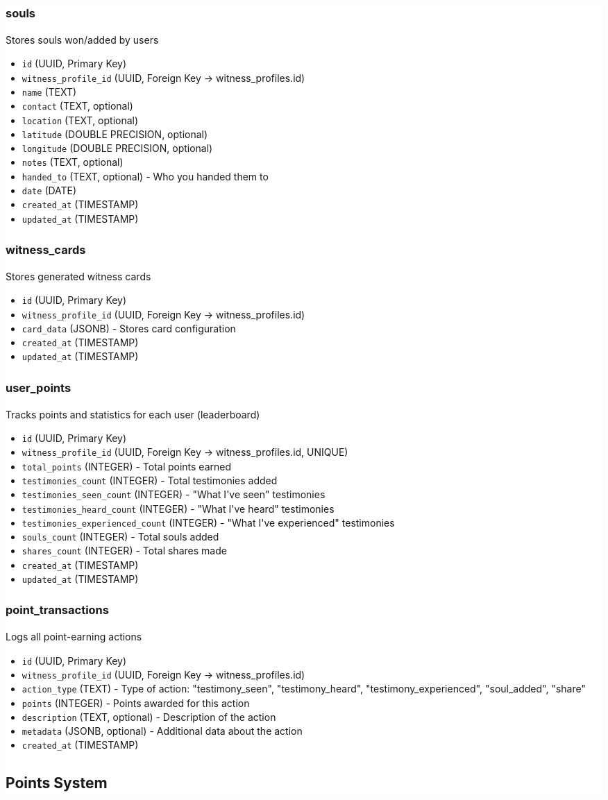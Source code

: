 ### souls
Stores souls won/added by users
- `id` (UUID, Primary Key)
- `witness_profile_id` (UUID, Foreign Key → witness_profiles.id)
- `name` (TEXT)
- `contact` (TEXT, optional)
- `location` (TEXT, optional)
- `latitude` (DOUBLE PRECISION, optional)
- `longitude` (DOUBLE PRECISION, optional)
- `notes` (TEXT, optional)
- `handed_to` (TEXT, optional) - Who you handed them to
- `date` (DATE)
- `created_at` (TIMESTAMP)
- `updated_at` (TIMESTAMP)

### witness_cards
Stores generated witness cards
- `id` (UUID, Primary Key)
- `witness_profile_id` (UUID, Foreign Key → witness_profiles.id)
- `card_data` (JSONB) - Stores card configuration
- `created_at` (TIMESTAMP)
- `updated_at` (TIMESTAMP)

### user_points
Tracks points and statistics for each user (leaderboard)
- `id` (UUID, Primary Key)
- `witness_profile_id` (UUID, Foreign Key → witness_profiles.id, UNIQUE)
- `total_points` (INTEGER) - Total points earned
- `testimonies_count` (INTEGER) - Total testimonies added
- `testimonies_seen_count` (INTEGER) - "What I've seen" testimonies
- `testimonies_heard_count` (INTEGER) - "What I've heard" testimonies
- `testimonies_experienced_count` (INTEGER) - "What I've experienced" testimonies
- `souls_count` (INTEGER) - Total souls added
- `shares_count` (INTEGER) - Total shares made
- `created_at` (TIMESTAMP)
- `updated_at` (TIMESTAMP)

### point_transactions
Logs all point-earning actions
- `id` (UUID, Primary Key)
- `witness_profile_id` (UUID, Foreign Key → witness_profiles.id)
- `action_type` (TEXT) - Type of action: "testimony_seen", "testimony_heard", "testimony_experienced", "soul_added", "share"
- `points` (INTEGER) - Points awarded for this action
- `description` (TEXT, optional) - Description of the action
- `metadata` (JSONB, optional) - Additional data about the action
- `created_at` (TIMESTAMP)

## Points System
